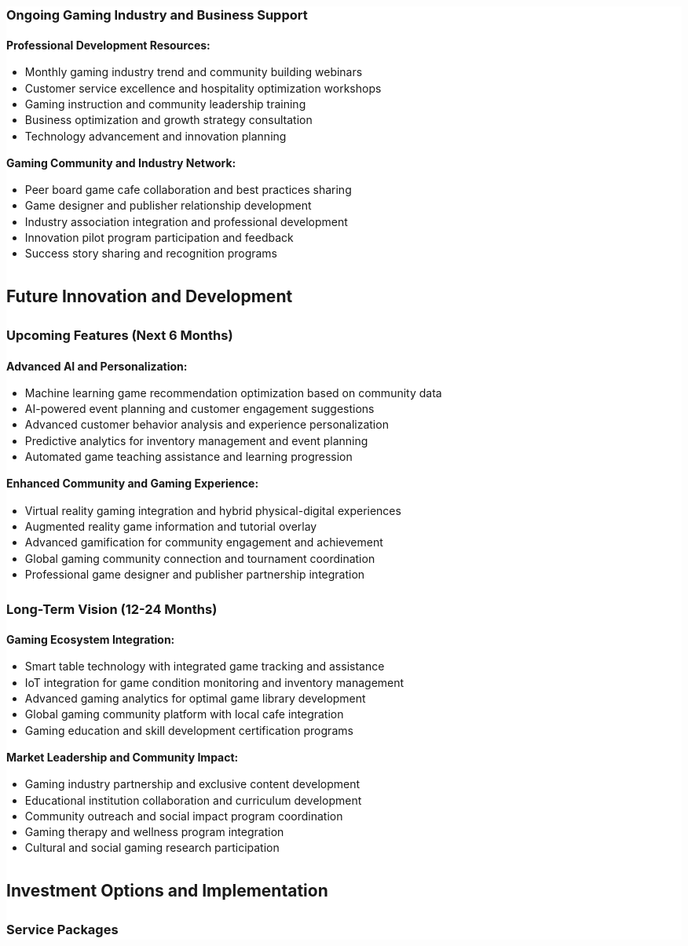 ### Ongoing Gaming Industry and Business Support
**Professional Development Resources:**
- Monthly gaming industry trend and community building webinars
- Customer service excellence and hospitality optimization workshops
- Gaming instruction and community leadership training
- Business optimization and growth strategy consultation
- Technology advancement and innovation planning

**Gaming Community and Industry Network:**
- Peer board game cafe collaboration and best practices sharing
- Game designer and publisher relationship development
- Industry association integration and professional development
- Innovation pilot program participation and feedback
- Success story sharing and recognition programs

## Future Innovation and Development

### Upcoming Features (Next 6 Months)
**Advanced AI and Personalization:**
- Machine learning game recommendation optimization based on community data
- AI-powered event planning and customer engagement suggestions
- Advanced customer behavior analysis and experience personalization
- Predictive analytics for inventory management and event planning
- Automated game teaching assistance and learning progression

**Enhanced Community and Gaming Experience:**
- Virtual reality gaming integration and hybrid physical-digital experiences
- Augmented reality game information and tutorial overlay
- Advanced gamification for community engagement and achievement
- Global gaming community connection and tournament coordination
- Professional game designer and publisher partnership integration

### Long-Term Vision (12-24 Months)
**Gaming Ecosystem Integration:**
- Smart table technology with integrated game tracking and assistance
- IoT integration for game condition monitoring and inventory management
- Advanced gaming analytics for optimal game library development
- Global gaming community platform with local cafe integration
- Gaming education and skill development certification programs

**Market Leadership and Community Impact:**
- Gaming industry partnership and exclusive content development
- Educational institution collaboration and curriculum development
- Community outreach and social impact program coordination
- Gaming therapy and wellness program integration
- Cultural and social gaming research participation

## Investment Options and Implementation

### Service Packages
